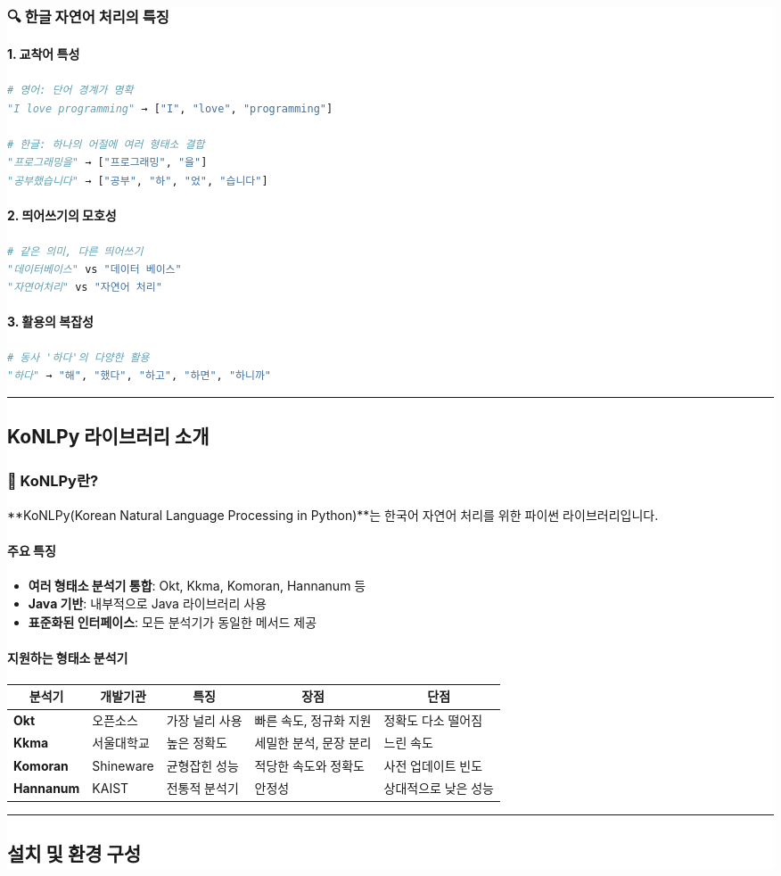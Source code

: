 ### 🔍 한글 자연어 처리의 특징

#### 1. 교착어 특성
```python
# 영어: 단어 경계가 명확
"I love programming" → ["I", "love", "programming"]

# 한글: 하나의 어절에 여러 형태소 결합
"프로그래밍을" → ["프로그래밍", "을"]
"공부했습니다" → ["공부", "하", "었", "습니다"]
```

#### 2. 띄어쓰기의 모호성
```python
# 같은 의미, 다른 띄어쓰기
"데이터베이스" vs "데이터 베이스"
"자연어처리" vs "자연어 처리"
```

#### 3. 활용의 복잡성
```python
# 동사 '하다'의 다양한 활용
"하다" → "해", "했다", "하고", "하면", "하니까"
```

---

## KoNLPy 라이브러리 소개

### 🐍 KoNLPy란?

**KoNLPy(Korean Natural Language Processing in Python)**는 한국어 자연어 처리를 위한 파이썬 라이브러리입니다.

#### 주요 특징
- **여러 형태소 분석기 통합**: Okt, Kkma, Komoran, Hannanum 등
- **Java 기반**: 내부적으로 Java 라이브러리 사용
- **표준화된 인터페이스**: 모든 분석기가 동일한 메서드 제공

#### 지원하는 형태소 분석기

| 분석기 | 개발기관 | 특징 | 장점 | 단점 |
|--------|----------|------|------|------|
| **Okt** | 오픈소스 | 가장 널리 사용 | 빠른 속도, 정규화 지원 | 정확도 다소 떨어짐 |
| **Kkma** | 서울대학교 | 높은 정확도 | 세밀한 분석, 문장 분리 | 느린 속도 |
| **Komoran** | Shineware | 균형잡힌 성능 | 적당한 속도와 정확도 | 사전 업데이트 빈도 |
| **Hannanum** | KAIST | 전통적 분석기 | 안정성 | 상대적으로 낮은 성능 |

---

## 설치 및 환경 구성
